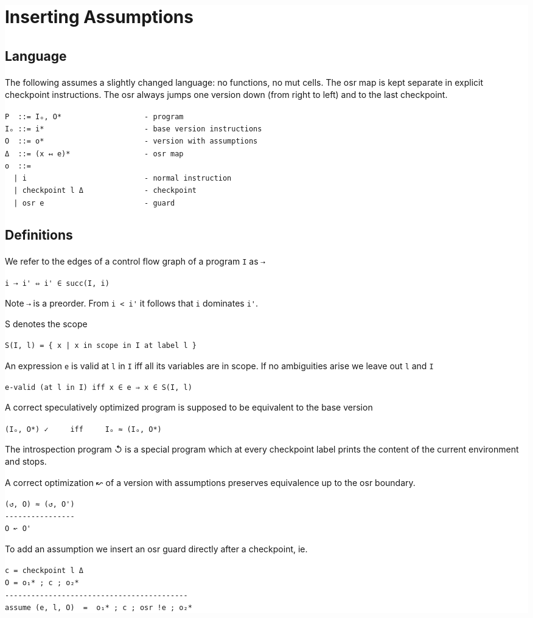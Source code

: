 # Inserting Assumptions

## Language

The following assumes a slightly changed language: no functions, no mut cells.
The osr map is kept separate in explicit checkpoint instructions. The osr
always jumps one version down (from right to left) and to the last checkpoint.

    P  ::= Iₒ, O*                   - program
    Iₒ ::= i*                       - base version instructions
    O  ::= o*                       - version with assumptions
    Δ  ::= (x ↤ e)*                 - osr map
    o  ::=
      | i                           - normal instruction
      | checkpoint l Δ              - checkpoint
      | osr e                       - guard

## Definitions

We refer to the edges of a control flow graph of a program `I` as `⇢`

    i ⇢ i' ⇔ i' ∈ succ(I, i)

Note `⇢` is a preorder. From `i < i'` it follows that `i` dominates `i'`.

S denotes the scope

    S(I, l) = { x | x in scope in I at label l }

An expression `e` is valid at `l` in `I` iff all its variables are in scope.
If no ambiguities arise we leave out `l` and `I`

    e-valid (at l in I) iff x ∈ e ⇒ x ∈ S(I, l)

A correct speculatively optimized program is supposed to be equivalent to
the base version

    (Iₒ, O*) ✓     iff     Iₒ ≈ (Iₒ, O*)

The introspection program ↺ is a special program which at every checkpoint label
prints the content of the current environment and stops.

A correct optimization ↜ of a version with assumptions preserves equivalence
up to the osr boundary.

    (↺, O) ≈ (↺, O')
    ----------------
    O ↜ O'

To add an assumption we insert an osr guard directly after a checkpoint, ie.

    c = checkpoint l Δ
    O = o₁* ; c ; o₂*
    ------------------------------------------
    assume (e, l, O)  =  o₁* ; c ; osr !e ; o₂*
